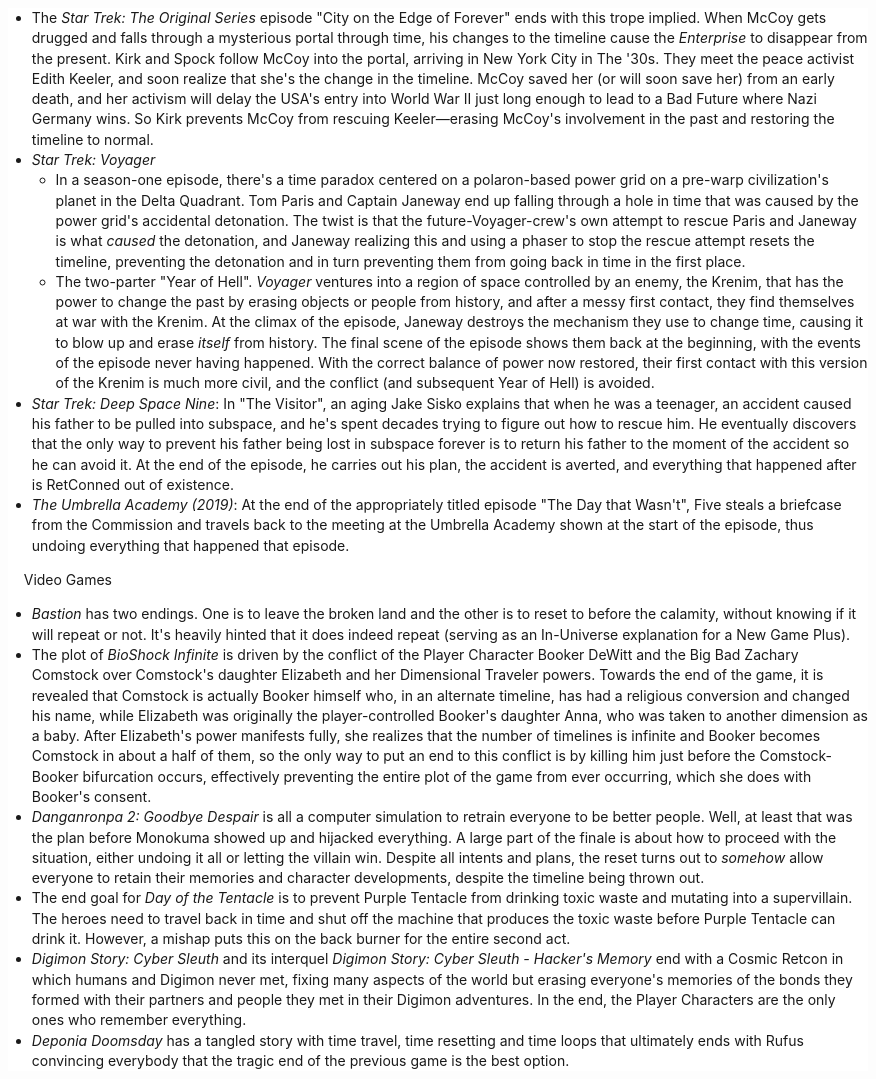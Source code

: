 -   The _Star Trek: The Original Series_ episode "City on the Edge of Forever" ends with this trope implied. When McCoy gets drugged and falls through a mysterious portal through time, his changes to the timeline cause the _Enterprise_ to disappear from the present. Kirk and Spock follow McCoy into the portal, arriving in New York City in The '30s. They meet the peace activist Edith Keeler, and soon realize that she's the change in the timeline. McCoy saved her (or will soon save her) from an early death, and her activism will delay the USA's entry into World War II just long enough to lead to a Bad Future where Nazi Germany wins. So Kirk prevents McCoy from rescuing Keeler—erasing McCoy's involvement in the past and restoring the timeline to normal.
-   _Star Trek: Voyager_
    -   In a season-one episode, there's a time paradox centered on a polaron-based power grid on a pre-warp civilization's planet in the Delta Quadrant. Tom Paris and Captain Janeway end up falling through a hole in time that was caused by the power grid's accidental detonation. The twist is that the future-Voyager-crew's own attempt to rescue Paris and Janeway is what _caused_ the detonation, and Janeway realizing this and using a phaser to stop the rescue attempt resets the timeline, preventing the detonation and in turn preventing them from going back in time in the first place.
    -   The two-parter "Year of Hell". _Voyager_ ventures into a region of space controlled by an enemy, the Krenim, that has the power to change the past by erasing objects or people from history, and after a messy first contact, they find themselves at war with the Krenim. At the climax of the episode, Janeway destroys the mechanism they use to change time, causing it to blow up and erase _itself_ from history. The final scene of the episode shows them back at the beginning, with the events of the episode never having happened. With the correct balance of power now restored, their first contact with this version of the Krenim is much more civil, and the conflict (and subsequent Year of Hell) is avoided.
-   _Star Trek: Deep Space Nine_: In "The Visitor", an aging Jake Sisko explains that when he was a teenager, an accident caused his father to be pulled into subspace, and he's spent decades trying to figure out how to rescue him. He eventually discovers that the only way to prevent his father being lost in subspace forever is to return his father to the moment of the accident so he can avoid it. At the end of the episode, he carries out his plan, the accident is averted, and everything that happened after is RetConned out of existence.
-   _The Umbrella Academy (2019)_: At the end of the appropriately titled episode "The Day that Wasn't", Five steals a briefcase from the Commission and travels back to the meeting at the Umbrella Academy shown at the start of the episode, thus undoing everything that happened that episode.

    Video Games 

-   _Bastion_ has two endings. One is to leave the broken land and the other is to reset to before the calamity, without knowing if it will repeat or not. It's heavily hinted that it does indeed repeat (serving as an In-Universe explanation for a New Game Plus).
-   The plot of _BioShock Infinite_ is driven by the conflict of the Player Character Booker DeWitt and the Big Bad Zachary Comstock over Comstock's daughter Elizabeth and her Dimensional Traveler powers. Towards the end of the game, it is revealed that Comstock is actually Booker himself who, in an alternate timeline, has had a religious conversion and changed his name, while Elizabeth was originally the player-controlled Booker's daughter Anna, who was taken to another dimension as a baby. After Elizabeth's power manifests fully, she realizes that the number of timelines is infinite and Booker becomes Comstock in about a half of them, so the only way to put an end to this conflict is by killing him just before the Comstock-Booker bifurcation occurs, effectively preventing the entire plot of the game from ever occurring, which she does with Booker's consent.
-   _Danganronpa 2: Goodbye Despair_ is all a computer simulation to retrain everyone to be better people. Well, at least that was the plan before Monokuma showed up and hijacked everything. A large part of the finale is about how to proceed with the situation, either undoing it all or letting the villain win. Despite all intents and plans, the reset turns out to _somehow_ allow everyone to retain their memories and character developments, despite the timeline being thrown out.
-   The end goal for _Day of the Tentacle_ is to prevent Purple Tentacle from drinking toxic waste and mutating into a supervillain. The heroes need to travel back in time and shut off the machine that produces the toxic waste before Purple Tentacle can drink it. However, a mishap puts this on the back burner for the entire second act.
-   _Digimon Story: Cyber Sleuth_ and its interquel _Digimon Story: Cyber Sleuth - Hacker's Memory_ end with a Cosmic Retcon in which humans and Digimon never met, fixing many aspects of the world but erasing everyone's memories of the bonds they formed with their partners and people they met in their Digimon adventures. In the end, the Player Characters are the only ones who remember everything.
-   _Deponia Doomsday_ has a tangled story with time travel, time resetting and time loops that ultimately ends with Rufus convincing everybody that the tragic end of the previous game is the best option.